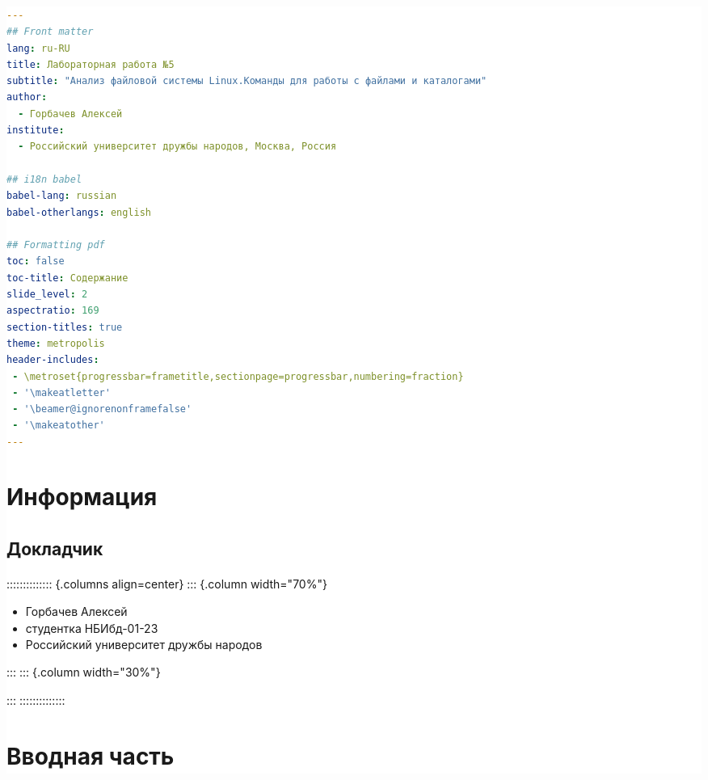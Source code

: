 ```yaml
---
## Front matter
lang: ru-RU
title: Лабораторная работа №5
subtitle: "Анализ файловой системы Linux.Команды для работы с файлами и каталогами"
author:
  - Горбачев Алексей
institute:
  - Российский университет дружбы народов, Москва, Россия

## i18n babel
babel-lang: russian
babel-otherlangs: english

## Formatting pdf
toc: false
toc-title: Содержание
slide_level: 2
aspectratio: 169
section-titles: true
theme: metropolis
header-includes:
 - \metroset{progressbar=frametitle,sectionpage=progressbar,numbering=fraction}
 - '\makeatletter'
 - '\beamer@ignorenonframefalse'
 - '\makeatother'
---
```



# Информация

## Докладчик

:::::::::::::: {.columns align=center}
::: {.column width="70%"}

  * Горбачев Алексей
  * студентка НБИбд-01-23 
  * Российский университет дружбы народов

:::
::: {.column width="30%"}


:::
::::::::::::::

# Вводная часть
 
